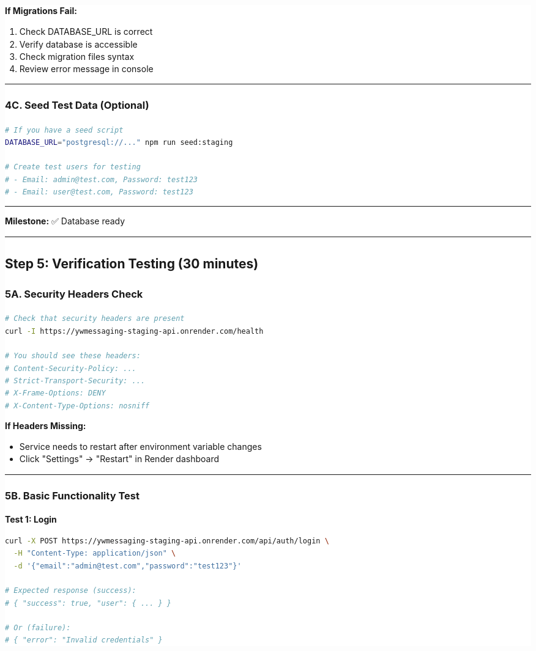 **If Migrations Fail:**
1. Check DATABASE_URL is correct
2. Verify database is accessible
3. Check migration files syntax
4. Review error message in console

---

### 4C. Seed Test Data (Optional)

```bash
# If you have a seed script
DATABASE_URL="postgresql://..." npm run seed:staging

# Create test users for testing
# - Email: admin@test.com, Password: test123
# - Email: user@test.com, Password: test123
```

---

**Milestone:** ✅ Database ready

---

## Step 5: Verification Testing (30 minutes)

### 5A. Security Headers Check

```bash
# Check that security headers are present
curl -I https://ywmessaging-staging-api.onrender.com/health

# You should see these headers:
# Content-Security-Policy: ...
# Strict-Transport-Security: ...
# X-Frame-Options: DENY
# X-Content-Type-Options: nosniff
```

**If Headers Missing:**
- Service needs to restart after environment variable changes
- Click "Settings" → "Restart" in Render dashboard

---

### 5B. Basic Functionality Test

**Test 1: Login**
```bash
curl -X POST https://ywmessaging-staging-api.onrender.com/api/auth/login \
  -H "Content-Type: application/json" \
  -d '{"email":"admin@test.com","password":"test123"}'

# Expected response (success):
# { "success": true, "user": { ... } }

# Or (failure):
# { "error": "Invalid credentials" }
```
